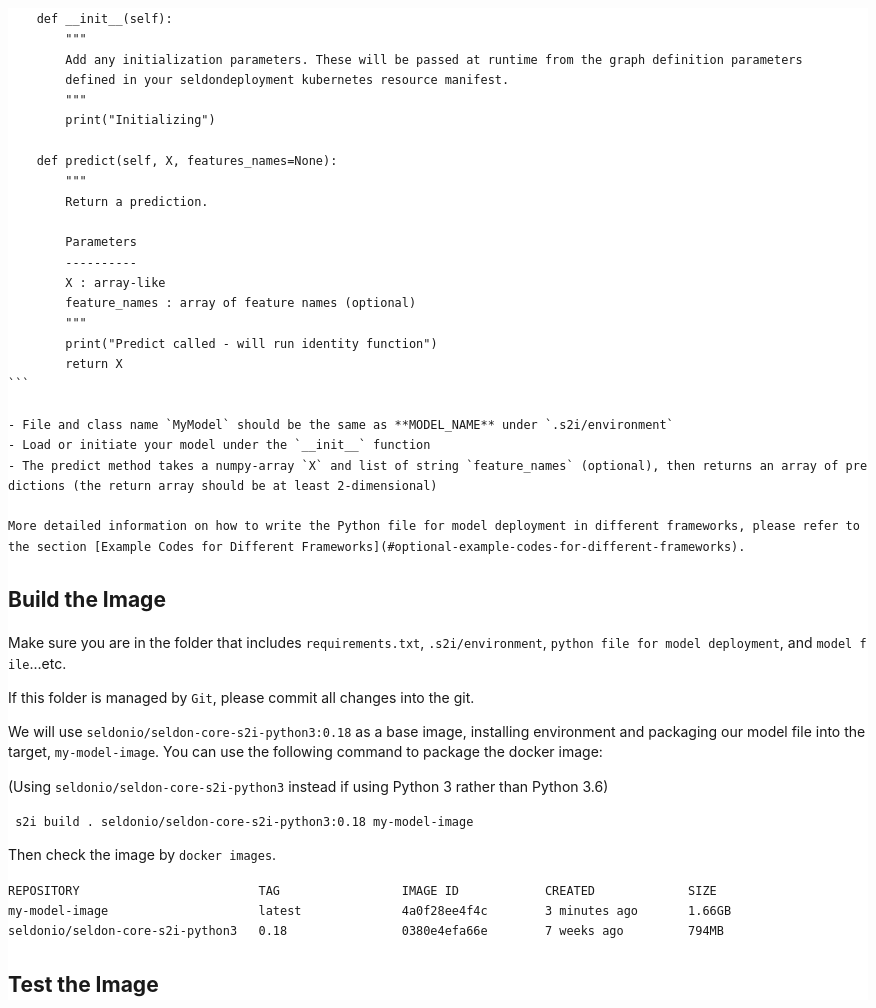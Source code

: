         def __init__(self):
            """
            Add any initialization parameters. These will be passed at runtime from the graph definition parameters 
            defined in your seldondeployment kubernetes resource manifest.
            """
            print("Initializing")
    
        def predict(self, X, features_names=None):
            """
            Return a prediction.
    
            Parameters
            ----------
            X : array-like
            feature_names : array of feature names (optional)
            """
            print("Predict called - will run identity function")
            return X
    ```

    - File and class name `MyModel` should be the same as **MODEL_NAME** under `.s2i/environment`
    - Load or initiate your model under the `__init__` function
    - The predict method takes a numpy-array `X` and list of string `feature_names` (optional), then returns an array of predictions (the return array should be at least 2-dimensional)

    More detailed information on how to write the Python file for model deployment in different frameworks, please refer to the section [Example Codes for Different Frameworks](#optional-example-codes-for-different-frameworks).

## Build the Image

Make sure you are in the folder that includes `requirements.txt`, `.s2i/environment`, `python file for model deployment`, and `model file`...etc.

If this folder is managed by `Git`, please commit all changes into the git.

We will use `seldonio/seldon-core-s2i-python3:0.18` as a base image, installing environment and packaging our model file into the target, `my-model-image`. You can use the following command to package the docker image:

(Using `seldonio/seldon-core-s2i-python3` instead if using Python 3 rather than Python 3.6)
```bash
 s2i build . seldonio/seldon-core-s2i-python3:0.18 my-model-image
```

Then check the image by `docker images`.

    REPOSITORY                         TAG                 IMAGE ID            CREATED             SIZE
    my-model-image                     latest              4a0f28ee4f4c        3 minutes ago       1.66GB
    seldonio/seldon-core-s2i-python3   0.18                0380e4efa66e        7 weeks ago         794MB

## Test the Image
